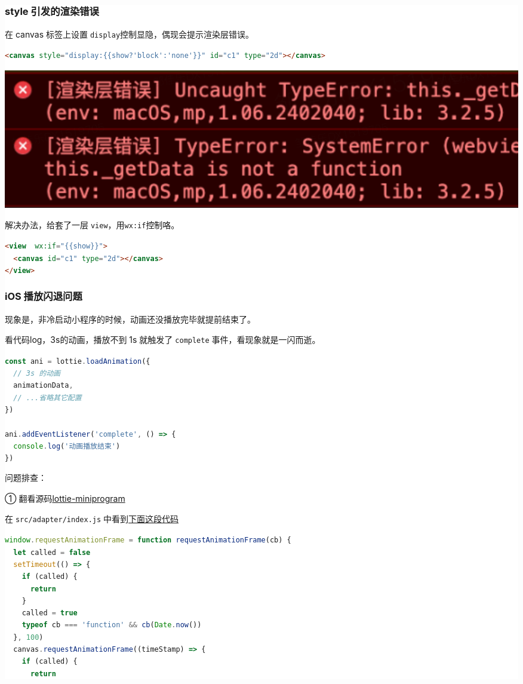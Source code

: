 
### style 引发的渲染错误

在 canvas 标签上设置 `display`控制显隐，偶现会提示渲染层错误。

```html
<canvas style="display:{{show?'block':'none'}}" id="c1" type="2d"></canvas>
```

![](./mini-lottie/cedddb72f45046ca974cb594be964eeb.png?s1=https%3A//cdn.upyun.sugarat.top/mdImg/sugar/cedddb72f45046ca974cb594be964eeb)

解决办法，给套了一层 `view`，用`wx:if`控制咯。
```html
<view  wx:if="{{show}}">
  <canvas id="c1" type="2d"></canvas>
</view>

```

### iOS 播放闪退问题

现象是，非冷启动小程序的时候，动画还没播放完毕就提前结束了。

看代码log，3s的动画，播放不到 1s 就触发了 `complete` 事件，看现象就是一闪而逝。

```js
const ani = lottie.loadAnimation({
  // 3s 的动画
  animationData,
  // ...省略其它配置
})

ani.addEventListener('complete', () => {
  console.log('动画播放结束')
})
```

问题排查：

① 翻看源码[lottie-miniprogram](https://github.com/wechat-miniprogram/lottie-miniprogram/tree/master)

在 `src/adapter/index.js` 中看到[下面这段代码](https://github.com/wechat-miniprogram/lottie-miniprogram/blob/49066a6479d710b5863754613a518c65487912db/src/adapter/index.js#L89-L101)

```js
window.requestAnimationFrame = function requestAnimationFrame(cb) {
  let called = false
  setTimeout(() => {
    if (called) {
      return
    }
    called = true
    typeof cb === 'function' && cb(Date.now())
  }, 100)
  canvas.requestAnimationFrame((timeStamp) => {
    if (called) {
      return
```